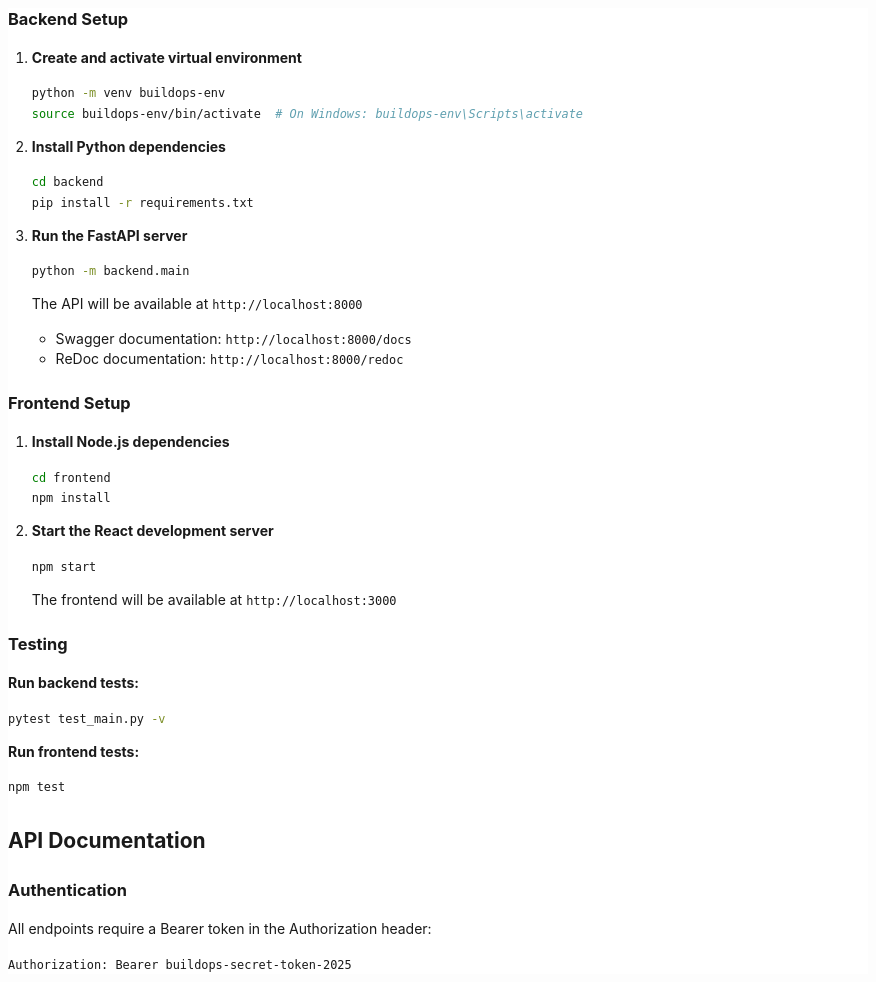 ### Backend Setup

1. **Create and activate virtual environment**
   ```bash
   python -m venv buildops-env
   source buildops-env/bin/activate  # On Windows: buildops-env\Scripts\activate
   ```

2. **Install Python dependencies**
   ```bash
   cd backend
   pip install -r requirements.txt
   ```

3. **Run the FastAPI server**
   ```bash
   python -m backend.main
   ```
   
   The API will be available at `http://localhost:8000`
   - Swagger documentation: `http://localhost:8000/docs`
   - ReDoc documentation: `http://localhost:8000/redoc`

### Frontend Setup

1. **Install Node.js dependencies**
   ```bash
   cd frontend
   npm install
   ```

2. **Start the React development server**
   ```bash
   npm start
   ```
   
   The frontend will be available at `http://localhost:3000`

### Testing

**Run backend tests:**
```bash
pytest test_main.py -v
```

**Run frontend tests:**
```bash
npm test
```

## API Documentation

### Authentication
All endpoints require a Bearer token in the Authorization header:
```
Authorization: Bearer buildops-secret-token-2025
```
